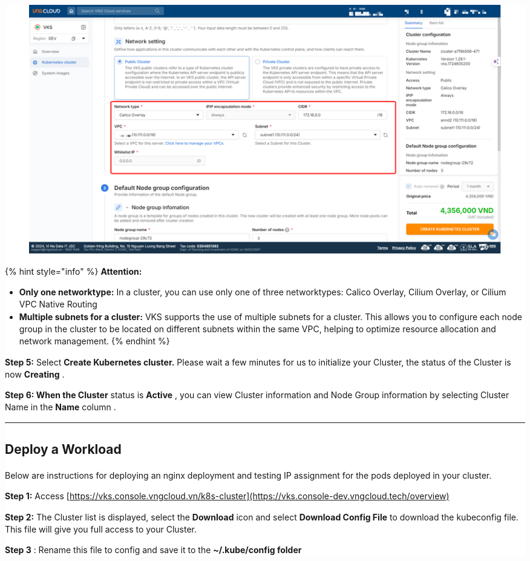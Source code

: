 <figure><img src="../../../.gitbook/assets/image (1) (1) (1) (1) (1) (1) (1) (1) (1) (1) (1) (1) (1) (1) (1) (1) (1) (1) (1) (1).png" alt=""><figcaption></figcaption></figure>

{% hint style="info" %}
**Attention:**

* **Only one networktype:** In a cluster, you can use only one of three networktypes: Calico Overlay, Cilium Overlay, or Cilium VPC Native Routing
* **Multiple subnets for a cluster:** VKS supports the use of multiple subnets for a cluster. This allows you to configure each node group in the cluster to be located on different subnets within the same VPC, helping to optimize resource allocation and network management.
{% endhint %}

**Step 5:** Select **Create Kubernetes cluster.** Please wait a few minutes for us to initialize your Cluster, the status of the Cluster is now **Creating** .

**Step 6: When the Cluster** status is **Active** , you can view Cluster information and Node Group information by selecting Cluster Name in the **Name** column .

***

## Deploy a Workload <a href="#deploy-mot-workload" id="deploy-mot-workload"></a>

Below are instructions for deploying an nginx deployment and testing IP assignment for the pods deployed in your cluster.

**Step 1:** Access [https://vks.console.vngcloud.vn/k8s-cluster](https://vks.console-dev.vngcloud.tech/overview)

**Step 2:** The Cluster list is displayed, select the **Download** icon and select **Download Config File** to download the kubeconfig file. This file will give you full access to your Cluster.

**Step 3** : Rename this file to config and save it to the **\~/.kube/config folder**
